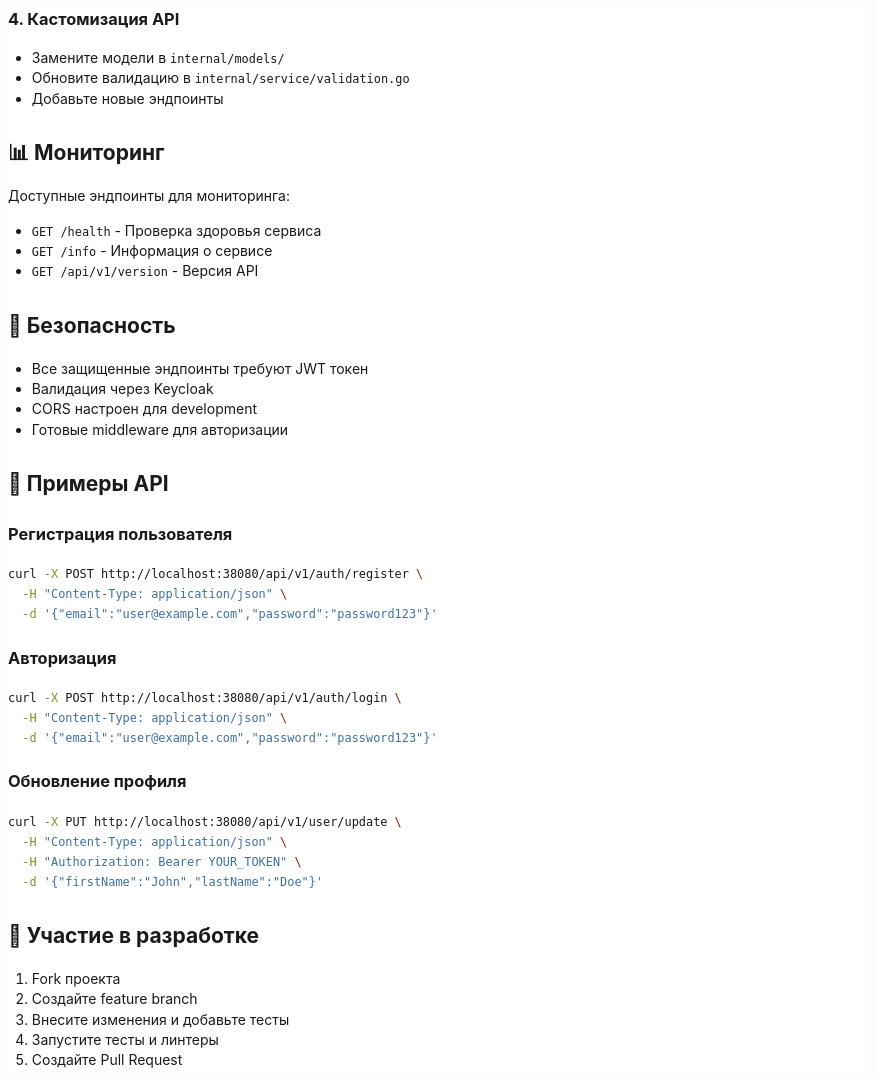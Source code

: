 ### 4. Кастомизация API

- Замените модели в `internal/models/`
- Обновите валидацию в `internal/service/validation.go`
- Добавьте новые эндпоинты

## 📊 Мониторинг

Доступные эндпоинты для мониторинга:

- `GET /health` - Проверка здоровья сервиса
- `GET /info` - Информация о сервисе
- `GET /api/v1/version` - Версия API

## 🔐 Безопасность

- Все защищенные эндпоинты требуют JWT токен
- Валидация через Keycloak
- CORS настроен для development
- Готовые middleware для авторизации

## 📝 Примеры API

### Регистрация пользователя
```bash
curl -X POST http://localhost:38080/api/v1/auth/register \
  -H "Content-Type: application/json" \
  -d '{"email":"user@example.com","password":"password123"}'
```

### Авторизация
```bash
curl -X POST http://localhost:38080/api/v1/auth/login \
  -H "Content-Type: application/json" \
  -d '{"email":"user@example.com","password":"password123"}'
```

### Обновление профиля
```bash
curl -X PUT http://localhost:38080/api/v1/user/update \
  -H "Content-Type: application/json" \
  -H "Authorization: Bearer YOUR_TOKEN" \
  -d '{"firstName":"John","lastName":"Doe"}'
```

## 🤝 Участие в разработке

1. Fork проекта
2. Создайте feature branch
3. Внесите изменения и добавьте тесты
4. Запустите тесты и линтеры
5. Создайте Pull Request
